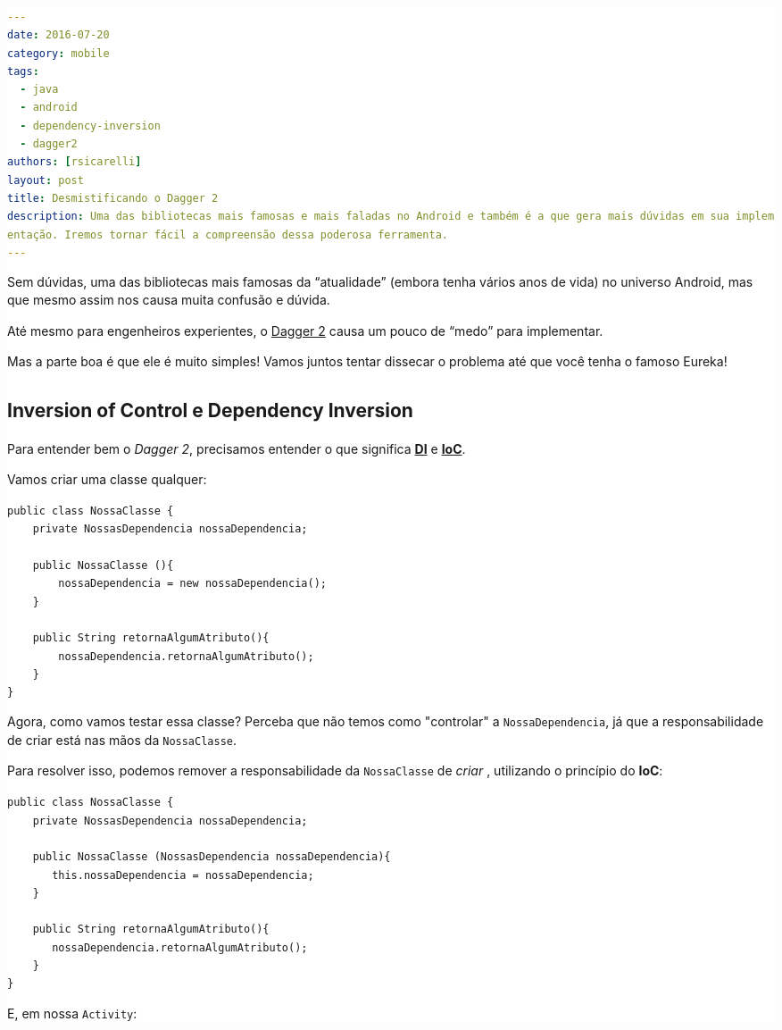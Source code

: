 ```yaml
---
date: 2016-07-20
category: mobile
tags:
  - java
  - android
  - dependency-inversion
  - dagger2
authors: [rsicarelli]
layout: post
title: Desmistificando o Dagger 2
description: Uma das bibliotecas mais famosas e mais faladas no Android e também é a que gera mais dúvidas em sua implementação. Iremos tornar fácil a compreensão dessa poderosa ferramenta.
---
```


Sem dúvidas, uma das bibliotecas mais famosas da “atualidade” (embora tenha vários anos de vida) no universo Android, mas que mesmo assim nos causa muita confusão e dúvida.

Até mesmo para engenheiros experientes, o <a href="http://google.github.io/dagger/" target="_blank">Dagger 2</a> causa um pouco de “medo” para implementar. 

Mas a parte boa é que ele é muito simples! Vamos juntos tentar dissecar o problema até que você tenha o famoso Eureka! 

## Inversion of Control e Dependency Inversion

Para entender bem o _Dagger 2_, precisamos entender o que significa <a href="https://en.wikipedia.org/wiki/Dependency_inversion_principle" target="_blank">**DI**</a> e <a href="https://en.wikipedia.org/wiki/Inversion_of_control" target="_blank">**IoC**</a>. 

Vamos criar uma classe qualquer:

```
public class NossaClasse {
    private NossasDependencia nossaDependencia;

    public NossaClasse (){
      	nossaDependencia = new nossaDependencia();
    }

    public String retornaAlgumAtributo(){
        nossaDependencia.retornaAlgumAtributo();
    }
}
```

Agora, como vamos testar essa classe? Perceba que não temos como "controlar" a `NossaDependencia`, já que a responsabilidade de criar está nas mãos da `NossaClasse`. 

Para resolver isso, podemos remover a responsabilidade da `NossaClasse` de _criar_ , utilizando o princípio do **IoC**:

```
public class NossaClasse {
    private NossasDependencia nossaDependencia;

    public NossaClasse (NossasDependencia nossaDependencia){
       this.nossaDependencia = nossaDependencia;
    }

    public String retornaAlgumAtributo(){
       nossaDependencia.retornaAlgumAtributo();
    }
}
```
E, em nossa `Activity`: